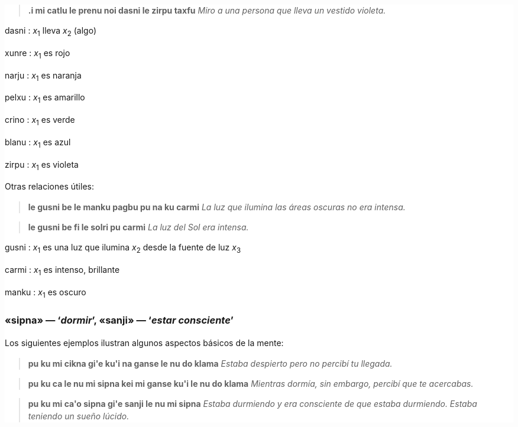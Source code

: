 > **.i mi catlu le prenu noi dasni le zirpu taxfu**
> _Miro a una persona que lleva un vestido violeta._

dasni
: $x_1$ lleva $x_2$ (algo)

xunre
: $x_1$ es rojo

narju
: $x_1$ es naranja

pelxu
: $x_1$ es amarillo

crino
: $x_1$ es verde

blanu
: $x_1$ es azul

zirpu
: $x_1$ es violeta

Otras relaciones útiles:

> **le gusni be le manku pagbu pu na ku carmi**
> _La luz que ilumina las áreas oscuras no era intensa._



> **le gusni be fi le solri pu carmi**
> _La luz del Sol era intensa._

gusni
: $x_1$ es una luz que ilumina $x_2$ desde la fuente de luz $x_3$

carmi
: $x_1$ es intenso, brillante

manku
: $x_1$ es oscuro

### «**sipna**» — ‘_dormir_’, «**sanji**» — ‘_estar consciente_’

Los siguientes ejemplos ilustran algunos aspectos básicos de la mente:

> **pu ku mi cikna gi'e ku'i na ganse le nu do klama**
> _Estaba despierto pero no percibí tu llegada._



> **pu ku ca le nu mi sipna kei mi ganse ku'i le nu do klama**
> _Mientras dormía, sin embargo, percibí que te acercabas._



<pixra url="/assets/pixra/cilre/le_prenu_cu_senva_tuha_le_nei.webp" caption="mi ca'o sipna gi'e sanji le nu mi sipna" definition="Duermo y soy consciente de que duermo."></pixra>

> **pu ku mi ca'o sipna gi'e sanji le nu mi sipna**
> _Estaba durmiendo y era consciente de que estaba durmiendo._
> _Estaba teniendo un sueño lúcido._
